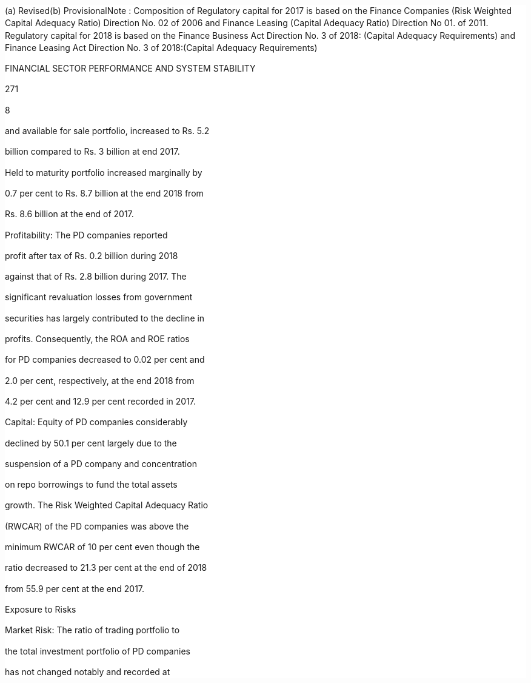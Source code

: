 (a) Revised(b) ProvisionalNote : Composition of Regulatory capital for 2017 is based on the Finance Companies (Risk Weighted Capital Adequacy Ratio) Direction No. 02 of 2006 and Finance Leasing (Capital Adequacy Ratio) Direction No 01. of 2011. Regulatory capital for 2018 is based on the Finance Business Act Direction No. 3 of 2018: (Capital Adequacy Requirements) and Finance Leasing Act Direction No. 3 of 2018:(Capital Adequacy Requirements)

FINANCIAL SECTOR PERFORMANCE AND SYSTEM STABILITY

271

8

and available for sale portfolio, increased to Rs. 5.2

billion compared to Rs. 3 billion at end 2017.

Held to maturity portfolio increased marginally by

0.7 per cent to Rs. 8.7 billion at the end 2018 from

Rs. 8.6 billion at the end of 2017.

Profitability: The PD companies reported

profit after tax of Rs. 0.2 billion during 2018

against that of Rs. 2.8 billion during 2017. The

significant revaluation losses from government

securities has largely contributed to the decline in

profits. Consequently, the ROA and ROE ratios

for PD companies decreased to 0.02 per cent and

2.0 per cent, respectively, at the end 2018 from

4.2 per cent and 12.9 per cent recorded in 2017.

Capital: Equity of PD companies considerably

declined by 50.1 per cent largely due to the

suspension of a PD company and concentration

on repo borrowings to fund the total assets

growth. The Risk Weighted Capital Adequacy Ratio

(RWCAR) of the PD companies was above the

minimum RWCAR of 10 per cent even though the

ratio decreased to 21.3 per cent at the end of 2018

from 55.9 per cent at the end 2017.

Exposure to Risks

Market Risk: The ratio of trading portfolio to

the total investment portfolio of PD companies

has not changed notably and recorded at
